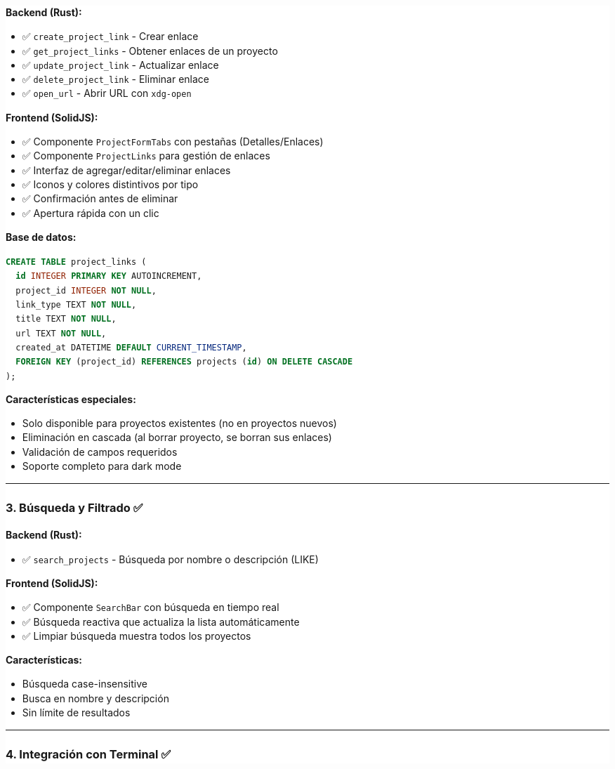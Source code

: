 **Backend (Rust):**
- ✅ `create_project_link` - Crear enlace
- ✅ `get_project_links` - Obtener enlaces de un proyecto
- ✅ `update_project_link` - Actualizar enlace
- ✅ `delete_project_link` - Eliminar enlace
- ✅ `open_url` - Abrir URL con `xdg-open`

**Frontend (SolidJS):**
- ✅ Componente `ProjectFormTabs` con pestañas (Detalles/Enlaces)
- ✅ Componente `ProjectLinks` para gestión de enlaces
- ✅ Interfaz de agregar/editar/eliminar enlaces
- ✅ Iconos y colores distintivos por tipo
- ✅ Confirmación antes de eliminar
- ✅ Apertura rápida con un clic

**Base de datos:**
```sql
CREATE TABLE project_links (
  id INTEGER PRIMARY KEY AUTOINCREMENT,
  project_id INTEGER NOT NULL,
  link_type TEXT NOT NULL,
  title TEXT NOT NULL,
  url TEXT NOT NULL,
  created_at DATETIME DEFAULT CURRENT_TIMESTAMP,
  FOREIGN KEY (project_id) REFERENCES projects (id) ON DELETE CASCADE
);
```

**Características especiales:**
- Solo disponible para proyectos existentes (no en proyectos nuevos)
- Eliminación en cascada (al borrar proyecto, se borran sus enlaces)
- Validación de campos requeridos
- Soporte completo para dark mode

---

### 3. **Búsqueda y Filtrado** ✅

**Backend (Rust):**
- ✅ `search_projects` - Búsqueda por nombre o descripción (LIKE)

**Frontend (SolidJS):**
- ✅ Componente `SearchBar` con búsqueda en tiempo real
- ✅ Búsqueda reactiva que actualiza la lista automáticamente
- ✅ Limpiar búsqueda muestra todos los proyectos

**Características:**
- Búsqueda case-insensitive
- Busca en nombre y descripción
- Sin límite de resultados

---

### 4. **Integración con Terminal** ✅
